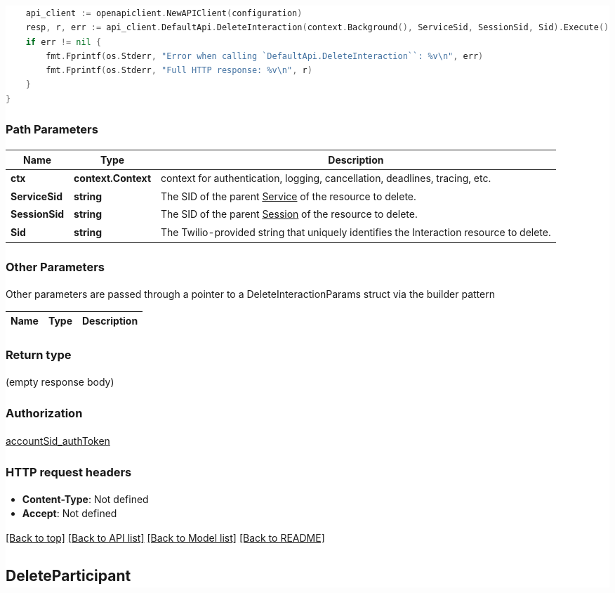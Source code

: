 ```go
    api_client := openapiclient.NewAPIClient(configuration)
    resp, r, err := api_client.DefaultApi.DeleteInteraction(context.Background(), ServiceSid, SessionSid, Sid).Execute()
    if err != nil {
        fmt.Fprintf(os.Stderr, "Error when calling `DefaultApi.DeleteInteraction``: %v\n", err)
        fmt.Fprintf(os.Stderr, "Full HTTP response: %v\n", r)
    }
}
```

### Path Parameters


Name | Type | Description
------------- | ------------- | -------------
**ctx** | **context.Context** | context for authentication, logging, cancellation, deadlines, tracing, etc.
**ServiceSid** | **string** | The SID of the parent [Service](https://www.twilio.com/docs/proxy/api/service) of the resource to delete.
**SessionSid** | **string** | The SID of the parent [Session](https://www.twilio.com/docs/proxy/api/session) of the resource to delete.
**Sid** | **string** | The Twilio-provided string that uniquely identifies the Interaction resource to delete.

### Other Parameters

Other parameters are passed through a pointer to a DeleteInteractionParams struct via the builder pattern


Name | Type | Description
------------- | ------------- | -------------




### Return type

 (empty response body)

### Authorization

[accountSid_authToken](../README.md#accountSid_authToken)

### HTTP request headers

- **Content-Type**: Not defined
- **Accept**: Not defined

[[Back to top]](#) [[Back to API list]](../README.md#documentation-for-api-endpoints)
[[Back to Model list]](../README.md#documentation-for-models)
[[Back to README]](../README.md)


## DeleteParticipant
